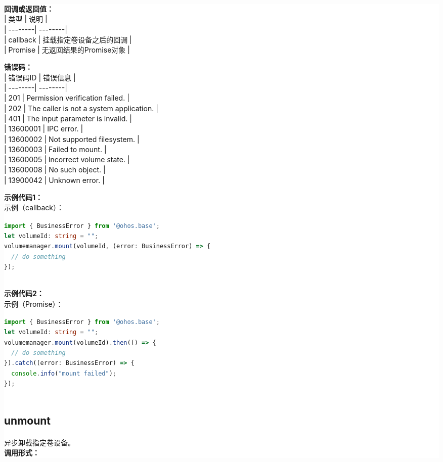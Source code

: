  **回调或返回值：**     
| 类型 | 说明 |  
| --------| --------|  
| callback | 挂载指定卷设备之后的回调 |  
| Promise<void> | 无返回结果的Promise对象 |  
    
    
 **错误码：**     
| 错误码ID | 错误信息 |  
| --------| --------|  
| 201 | Permission verification failed. |  
| 202 | The caller is not a system application. |  
| 401 | The input parameter is invalid. |  
| 13600001 | IPC error. |  
| 13600002 | Not supported filesystem. |  
| 13600003 | Failed to mount. |  
| 13600005 | Incorrect volume state. |  
| 13600008 | No such object. |  
| 13900042 | Unknown error. |  
    
 **示例代码1：**   
示例（callback）：  
```ts    
import { BusinessError } from '@ohos.base';  
let volumeId: string = "";  
volumemanager.mount(volumeId, (error: BusinessError) => {  
  // do something  
});  
    
```    
  
    
 **示例代码2：**   
示例（Promise）：  
```ts    
import { BusinessError } from '@ohos.base';  
let volumeId: string = "";  
volumemanager.mount(volumeId).then(() => {  
  // do something  
}).catch((error: BusinessError) => {  
  console.info("mount failed");  
});  
    
```    
  
    
## unmount    
异步卸载指定卷设备。  
 **调用形式：**     
    